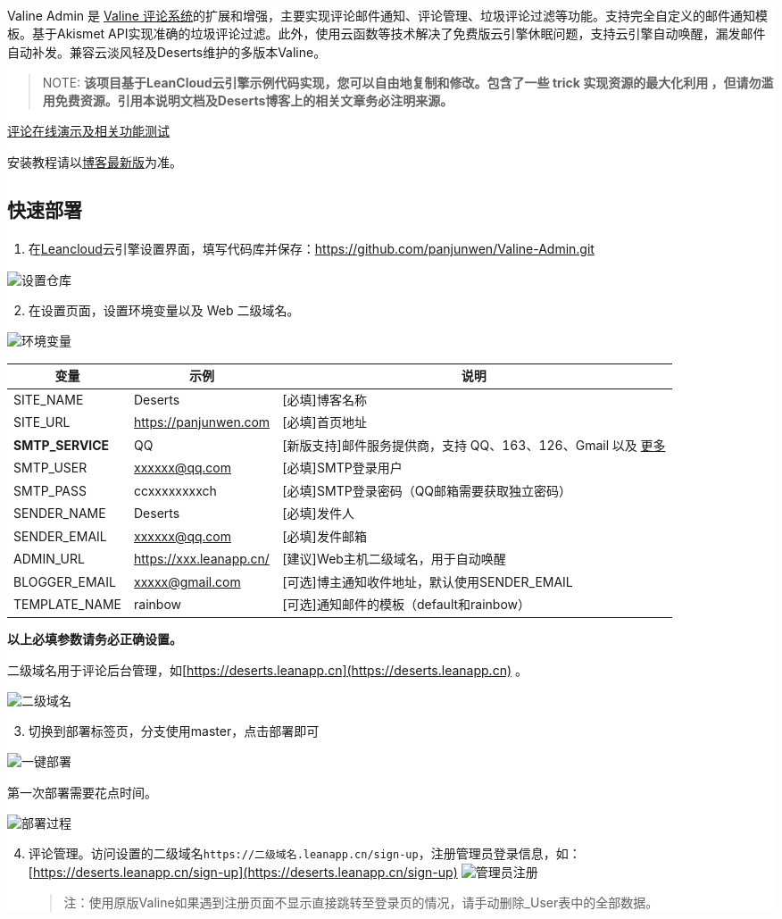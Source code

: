 Valine Admin 是 [Valine 评论系统](https://panjunwen.com/diy-a-comment-system/)的扩展和增强，主要实现评论邮件通知、评论管理、垃圾评论过滤等功能。支持完全自定义的邮件通知模板。基于Akismet API实现准确的垃圾评论过滤。此外，使用云函数等技术解决了免费版云引擎休眠问题，支持云引擎自动唤醒，漏发邮件自动补发。兼容云淡风轻及Deserts维护的多版本Valine。

> NOTE: **该项目基于LeanCloud云引擎示例代码实现，您可以自由地复制和修改。包含了一些 trick 实现资源的最大化利用 ，但请勿滥用免费资源。引用本说明文档及Deserts博客上的相关文章务必注明来源。**

[评论在线演示及相关功能测试](https://panjunwen.github.io/Valine/)

安装教程请以[博客最新版](https://panjunwen.com/valine-admin-document/)为准。

## 快速部署

 1. 在[Leancloud](https://leancloud.cn/dashboard/#/apps)云引擎设置界面，填写代码库并保存：https://github.com/panjunwen/Valine-Admin.git

![设置仓库](https://cloud.panjunwen.com/2018/09/ping-mu-kuai-zhao-2018-09-15-xia-wu-12-56-04.png)

 2. 在设置页面，设置环境变量以及 Web 二级域名。

![环境变量](https://cloud.panjunwen.com/2018/09/ping-mu-kuai-zhao-2018-09-15-xia-wu-3-40-48.png)

<div class="table-wrap">

变量 | 示例 | 说明
--- | ------ | ------
SITE_NAME | Deserts | [必填]博客名称
SITE_URL  | https://panjunwen.com | [必填]首页地址
**SMTP_SERVICE** | QQ | [新版支持]邮件服务提供商，支持 QQ、163、126、Gmail 以及 [更多](https://nodemailer.com/smtp/well-known/#supported-services)
SMTP_USER | xxxxxx@qq.com | [必填]SMTP登录用户
SMTP_PASS | ccxxxxxxxxch | [必填]SMTP登录密码（QQ邮箱需要获取独立密码）
SENDER_NAME | Deserts | [必填]发件人
SENDER_EMAIL | xxxxxx@qq.com | [必填]发件邮箱
ADMIN_URL | https://xxx.leanapp.cn/ | [建议]Web主机二级域名，用于自动唤醒
BLOGGER_EMAIL | xxxxx@gmail.com | [可选]博主通知收件地址，默认使用SENDER_EMAIL
TEMPLATE_NAME | rainbow | [可选]通知邮件的模板（default和rainbow）

</div>

**以上必填参数请务必正确设置。**

二级域名用于评论后台管理，如[https://deserts.leanapp.cn](https://deserts.leanapp.cn) 。

![二级域名](https://cloud.panjunwen.com/2018/09/ping-mu-kuai-zhao-2018-09-15-xia-wu-1-06-41.png)

 3. 切换到部署标签页，分支使用master，点击部署即可

![一键部署](https://cloud.panjunwen.com/2018/09/ping-mu-kuai-zhao-2018-09-15-xia-wu-12-56-50.png)

第一次部署需要花点时间。

![部署过程](https://cloud.panjunwen.com/2018/09/ping-mu-kuai-zhao-2018-09-15-xia-wu-1-00-45.png)

 4. 评论管理。访问设置的二级域名`https://二级域名.leanapp.cn/sign-up`，注册管理员登录信息，如：[https://deserts.leanapp.cn/sign-up](https://deserts.leanapp.cn/sign-up)
 <img src="https://cloud.panjunwen.com/2018/10/ping-mu-kuai-zhao-2018-10-22-xia-wu-9-35-51.png" alt="管理员注册" style="
    width: 600px;">
    >注：使用原版Valine如果遇到注册页面不显示直接跳转至登录页的情况，请手动删除_User表中的全部数据。
